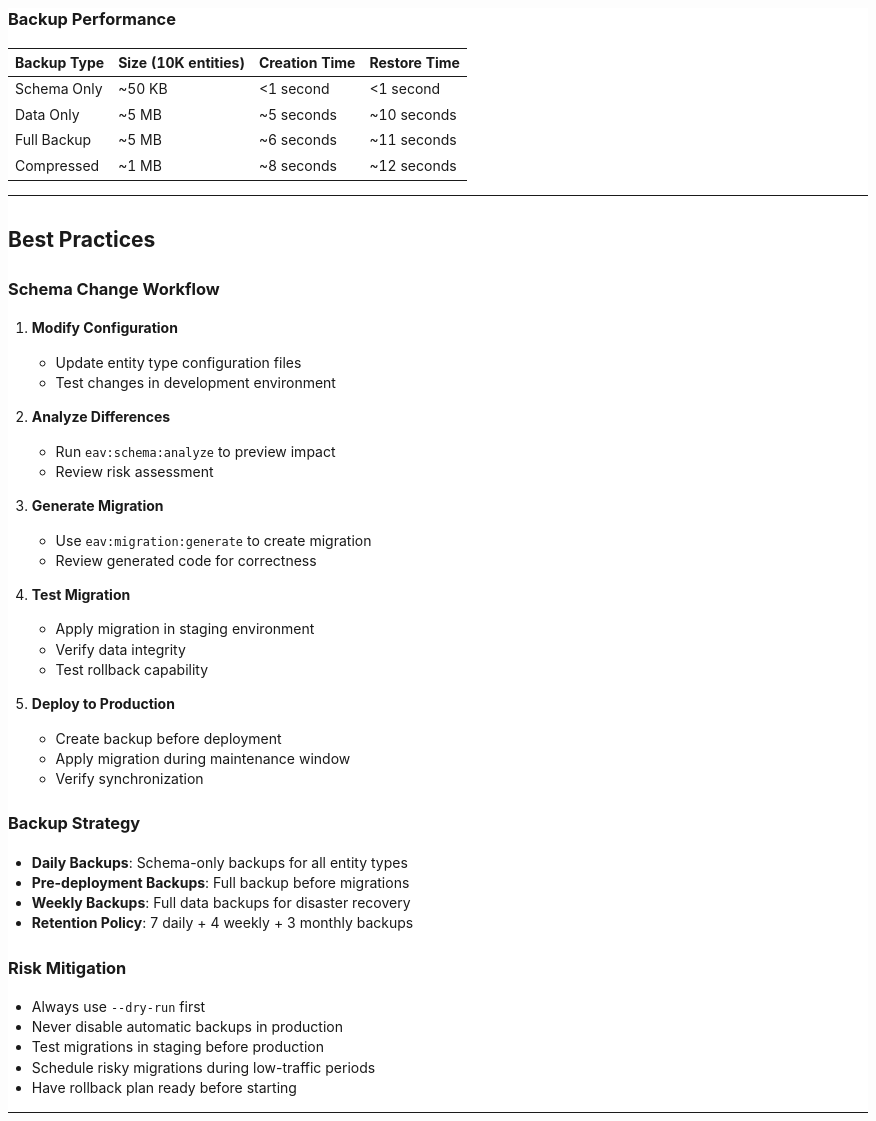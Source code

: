 ### Backup Performance

| Backup Type | Size (10K entities) | Creation Time | Restore Time |
|-------------|---------------------|---------------|--------------|
| Schema Only | ~50 KB | <1 second | <1 second |
| Data Only | ~5 MB | ~5 seconds | ~10 seconds |
| Full Backup | ~5 MB | ~6 seconds | ~11 seconds |
| Compressed | ~1 MB | ~8 seconds | ~12 seconds |

---

## Best Practices

### Schema Change Workflow

1. **Modify Configuration**
   - Update entity type configuration files
   - Test changes in development environment

2. **Analyze Differences**
   - Run `eav:schema:analyze` to preview impact
   - Review risk assessment

3. **Generate Migration**
   - Use `eav:migration:generate` to create migration
   - Review generated code for correctness

4. **Test Migration**
   - Apply migration in staging environment
   - Verify data integrity
   - Test rollback capability

5. **Deploy to Production**
   - Create backup before deployment
   - Apply migration during maintenance window
   - Verify synchronization

### Backup Strategy

- **Daily Backups**: Schema-only backups for all entity types
- **Pre-deployment Backups**: Full backup before migrations
- **Weekly Backups**: Full data backups for disaster recovery
- **Retention Policy**: 7 daily + 4 weekly + 3 monthly backups

### Risk Mitigation

- Always use `--dry-run` first
- Never disable automatic backups in production
- Test migrations in staging before production
- Schedule risky migrations during low-traffic periods
- Have rollback plan ready before starting

---